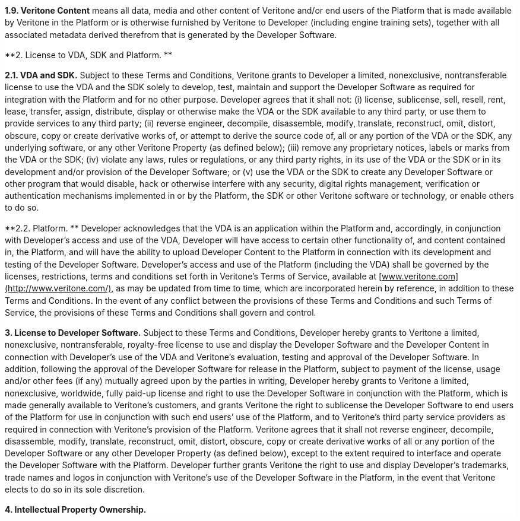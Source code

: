 **1.9.   Veritone Content** means all data, media and other content of Veritone and/or end users of the Platform that is made available by Veritone in the Platform or is otherwise furnished by Veritone to Developer (including engine training sets), together with all associated metadata derived therefrom that is generated by the Developer Software.

**2.     License to VDA, SDK and Platform. **

**2.1.   VDA and SDK.** Subject to these Terms and Conditions, Veritone grants to Developer a limited, nonexclusive, nontransferable license to use the VDA and the SDK solely to develop, test, maintain and support the Developer Software as required for integration with the Platform and for no other purpose.  Developer agrees that it shall not: (i) license, sublicense, sell, resell, rent, lease, transfer, assign, distribute, display or otherwise make the VDA or the SDK available to any third party, or use them to provide services to any third party; (ii) reverse engineer, decompile, disassemble, modify, translate, reconstruct, omit, distort, obscure, copy or create derivative works of, or attempt to derive the source code of, all or any portion of the VDA or the SDK, any underlying software, or any other Veritone Property (as defined below); (iii) remove any proprietary notices, labels or marks from the VDA or the SDK; (iv) violate any laws, rules or regulations, or any third party rights, in its use of the VDA or the SDK or in its development and/or provision of the Developer Software; or (v) use the VDA or the SDK to create any Developer Software or other program that would disable, hack or otherwise interfere with any security, digital rights management, verification or authentication mechanisms implemented in or by the Platform, the SDK or other Veritone software or technology, or enable others to do so.

**2.2.   Platform. ** Developer acknowledges that the VDA is an application within the Platform and, accordingly, in conjunction with Developer’s access and use of the VDA, Developer will have access to certain other functionality of, and content contained in, the Platform, and will have the ability to upload Developer Content to the Platform in connection with its development and testing of the Developer Software. Developer’s access and use of the Platform (including the VDA) shall be governed by the licenses, restrictions, terms and conditions set forth in Veritone’s Terms of Service, available at [www.veritone.com](http://www.veritone.com/), as may be updated from time to time, which are incorporated herein by reference, in addition to these Terms and Conditions.  In the event of any conflict between the provisions of these Terms and Conditions and such Terms of Service, the provisions of these Terms and Conditions shall govern and control.

**3.     License to Developer Software.** Subject to these Terms and Conditions, Developer hereby grants to Veritone a limited, nonexclusive, nontransferable, royalty-free license to use and display the Developer Software and the Developer Content in connection with Developer’s use of the VDA and Veritone’s evaluation, testing and approval of the Developer Software. In addition, following the approval of the Developer Software for release in the Platform, subject to payment of the license, usage and/or other fees (if any) mutually agreed upon by the parties in writing, Developer hereby grants to Veritone a limited, nonexclusive, worldwide, fully paid-up license and right to use the Developer Software in conjunction with the Platform, which is made generally available to Veritone’s customers, and grants Veritone the right to sublicense the Developer Software to end users of the Platform for use in conjunction with such end users’ use of the Platform, and to Veritone’s third party service providers as required in connection with Veritone’s provision of the Platform.  Veritone agrees that it shall not reverse engineer, decompile, disassemble, modify, translate, reconstruct, omit, distort, obscure, copy or create derivative works of all or any portion of the Developer Software or any other Developer Property (as defined below), except to the extent required to interface and operate the Developer Software with the Platform. Developer further grants Veritone the right to use and display Developer’s trademarks, trade names and logos in conjunction with Veritone’s use of the Developer Software in the Platform, in the event that Veritone elects to do so in its sole discretion.

**4.     Intellectual Property Ownership.**
